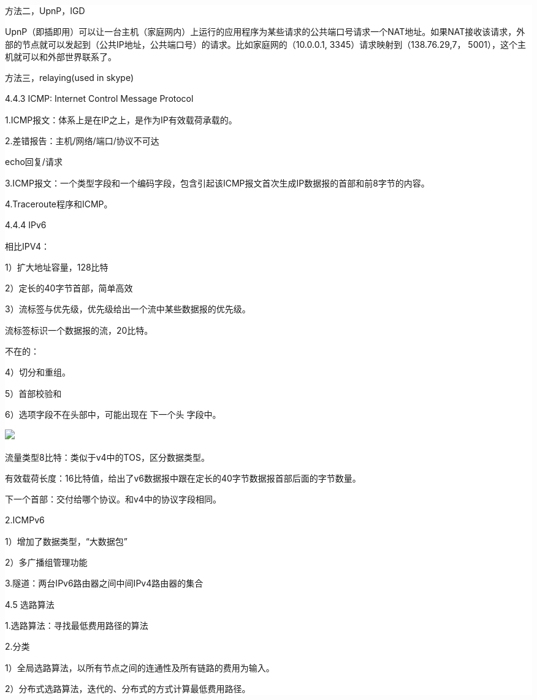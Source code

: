 方法二，UpnP，IGD

UpnP（即插即用）可以让一台主机（家庭网内）上运行的应用程序为某些请求的公共端口号请求一个NAT地址。如果NAT接收该请求，外部的节点就可以发起到（公共IP地址，公共端口号）的请求。比如家庭网的（10.0.0.1,
3345）请求映射到（138.76.29,7， 5001），这个主机就可以和外部世界联系了。

方法三，relaying(used in skype)

4.4.3 ICMP: Internet Control Message Protocol

1.ICMP报文：体系上是在IP之上，是作为IP有效载荷承载的。

2.差错报告：主机/网络/端口/协议不可达

echo回复/请求

3.ICMP报文：一个类型字段和一个编码字段，包含引起该ICMP报文首次生成IP数据报的首部和前8字节的内容。

4.Traceroute程序和ICMP。

4.4.4 IPv6

相比IPV4：

1）扩大地址容量，128比特

2）定长的40字节首部，简单高效

3）流标签与优先级，优先级给出一个流中某些数据报的优先级。

流标签标识一个数据报的流，20比特。

不在的：

4）切分和重组。

5）首部校验和

6）选项字段不在头部中，可能出现在 下一个头 字段中。

![](media/11a034910e857ba98021bac13ea8bbab.png)

流量类型8比特：类似于v4中的TOS，区分数据类型。

有效载荷长度：16比特值，给出了v6数据报中跟在定长的40字节数据报首部后面的字节数量。

下一个首部：交付给哪个协议。和v4中的协议字段相同。

2.ICMPv6

1）增加了数据类型，“大数据包”

2）多广播组管理功能

3.隧道：两台IPv6路由器之间中间IPv4路由器的集合

4.5 选路算法

1.选路算法：寻找最低费用路径的算法

2.分类

1）全局选路算法，以所有节点之间的连通性及所有链路的费用为输入。

2）分布式选路算法，迭代的、分布式的方式计算最低费用路径。
